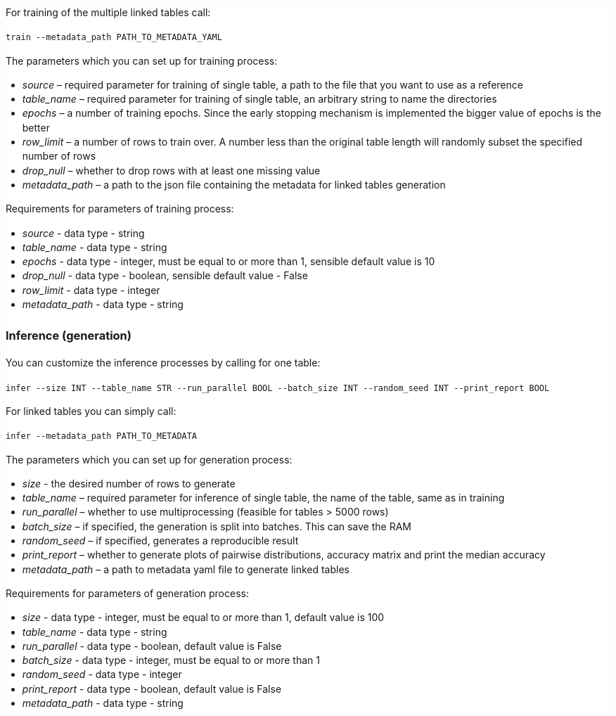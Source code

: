 For training of the multiple linked tables call:

`train --metadata_path PATH_TO_METADATA_YAML`

The parameters which you can set up for training process:

- <i>source</i> – required parameter for training of single table, a path to the file that you want to use as a reference
- <i>table_name</i> – required parameter for training of single table, an arbitrary string to name the directories 
- <i>epochs</i> – a number of training epochs. Since the early stopping mechanism is implemented the bigger value of epochs is the better
- <i>row_limit</i> – a number of rows to train over. A number less than the original table length will randomly subset the specified number of rows
- <i>drop_null</i> – whether to drop rows with at least one missing value
- <i>metadata_path</i> – a path to the json file containing the metadata for linked tables generation

Requirements for parameters of training process:
* <i>source</i> - data type - string
* <i>table_name</i> - data type - string
* <i>epochs</i> - data type - integer, must be equal to or more than 1, sensible default value is 10
* <i>drop_null</i> - data type - boolean, sensible default value - False
* <i>row_limit</i> - data type - integer
* <i>metadata_path</i> - data type - string


### Inference (generation)

You can customize the inference processes by calling for one table:

`infer --size INT --table_name STR --run_parallel BOOL --batch_size INT --random_seed INT --print_report BOOL`
 
For linked tables you can simply call:

`infer --metadata_path PATH_TO_METADATA`

The parameters which you can set up for generation process:

- <i>size</i> - the desired number of rows to generate
- <i>table_name</i> – required parameter for inference of single table, the name of the table, same as in training
- <i>run_parallel</i> – whether to use multiprocessing (feasible for tables > 5000 rows)
- <i>batch_size</i> – if specified, the generation is split into batches. This can save the RAM
- <i>random_seed</i> – if specified, generates a reproducible result
- <i>print_report</i> – whether to generate plots of pairwise distributions, accuracy matrix and print the median accuracy
- <i>metadata_path</i> – a path to metadata yaml file to generate linked tables

Requirements for parameters of generation process:
* <i>size</i> - data type - integer, must be equal to or more than 1, default value is 100
* <i>table_name</i> - data type - string
* <i>run_parallel</i> - data type - boolean, default value is False
* <i>batch_size</i> - data type - integer, must be equal to or more than 1
* <i>random_seed</i> - data type - integer
* <i>print_report</i> - data type - boolean, default value is False
* <i>metadata_path</i> - data type - string
